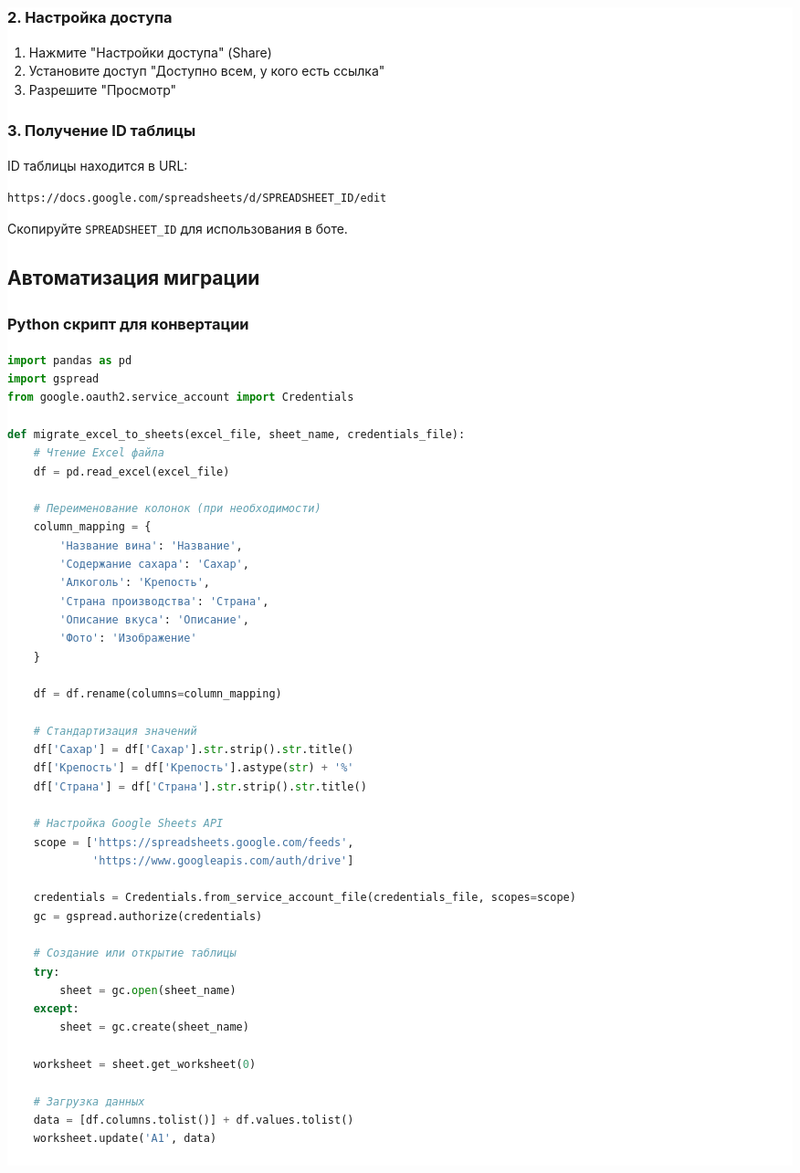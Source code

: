 ### 2. Настройка доступа

1. Нажмите "Настройки доступа" (Share)
2. Установите доступ "Доступно всем, у кого есть ссылка"
3. Разрешите "Просмотр"

### 3. Получение ID таблицы

ID таблицы находится в URL:
```
https://docs.google.com/spreadsheets/d/SPREADSHEET_ID/edit
```

Скопируйте `SPREADSHEET_ID` для использования в боте.

## Автоматизация миграции

### Python скрипт для конвертации

```python
import pandas as pd
import gspread
from google.oauth2.service_account import Credentials

def migrate_excel_to_sheets(excel_file, sheet_name, credentials_file):
    # Чтение Excel файла
    df = pd.read_excel(excel_file)
    
    # Переименование колонок (при необходимости)
    column_mapping = {
        'Название вина': 'Название',
        'Содержание сахара': 'Сахар',
        'Алкоголь': 'Крепость',
        'Страна производства': 'Страна',
        'Описание вкуса': 'Описание',
        'Фото': 'Изображение'
    }
    
    df = df.rename(columns=column_mapping)
    
    # Стандартизация значений
    df['Сахар'] = df['Сахар'].str.strip().str.title()
    df['Крепость'] = df['Крепость'].astype(str) + '%'
    df['Страна'] = df['Страна'].str.strip().str.title()
    
    # Настройка Google Sheets API
    scope = ['https://spreadsheets.google.com/feeds',
             'https://www.googleapis.com/auth/drive']
    
    credentials = Credentials.from_service_account_file(credentials_file, scopes=scope)
    gc = gspread.authorize(credentials)
    
    # Создание или открытие таблицы
    try:
        sheet = gc.open(sheet_name)
    except:
        sheet = gc.create(sheet_name)
    
    worksheet = sheet.get_worksheet(0)
    
    # Загрузка данных
    data = [df.columns.tolist()] + df.values.tolist()
    worksheet.update('A1', data)
    
```
